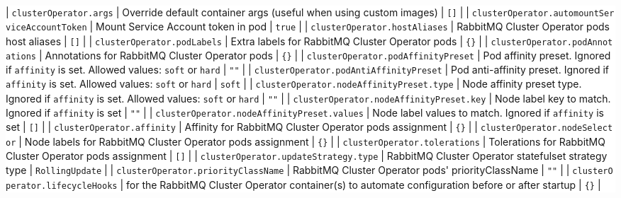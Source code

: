 | `clusterOperator.args`                                              | Override default container args (useful when using custom images)                                                                                                                                                                                 | `[]`                                             |
| `clusterOperator.automountServiceAccountToken`                      | Mount Service Account token in pod                                                                                                                                                                                                                | `true`                                           |
| `clusterOperator.hostAliases`                                       | RabbitMQ Cluster Operator pods host aliases                                                                                                                                                                                                       | `[]`                                             |
| `clusterOperator.podLabels`                                         | Extra labels for RabbitMQ Cluster Operator pods                                                                                                                                                                                                   | `{}`                                             |
| `clusterOperator.podAnnotations`                                    | Annotations for RabbitMQ Cluster Operator pods                                                                                                                                                                                                    | `{}`                                             |
| `clusterOperator.podAffinityPreset`                                 | Pod affinity preset. Ignored if `affinity` is set. Allowed values: `soft` or `hard`                                                                                                                                                               | `""`                                             |
| `clusterOperator.podAntiAffinityPreset`                             | Pod anti-affinity preset. Ignored if `affinity` is set. Allowed values: `soft` or `hard`                                                                                                                                                          | `soft`                                           |
| `clusterOperator.nodeAffinityPreset.type`                           | Node affinity preset type. Ignored if `affinity` is set. Allowed values: `soft` or `hard`                                                                                                                                                         | `""`                                             |
| `clusterOperator.nodeAffinityPreset.key`                            | Node label key to match. Ignored if `affinity` is set                                                                                                                                                                                             | `""`                                             |
| `clusterOperator.nodeAffinityPreset.values`                         | Node label values to match. Ignored if `affinity` is set                                                                                                                                                                                          | `[]`                                             |
| `clusterOperator.affinity`                                          | Affinity for RabbitMQ Cluster Operator pods assignment                                                                                                                                                                                            | `{}`                                             |
| `clusterOperator.nodeSelector`                                      | Node labels for RabbitMQ Cluster Operator pods assignment                                                                                                                                                                                         | `{}`                                             |
| `clusterOperator.tolerations`                                       | Tolerations for RabbitMQ Cluster Operator pods assignment                                                                                                                                                                                         | `[]`                                             |
| `clusterOperator.updateStrategy.type`                               | RabbitMQ Cluster Operator statefulset strategy type                                                                                                                                                                                               | `RollingUpdate`                                  |
| `clusterOperator.priorityClassName`                                 | RabbitMQ Cluster Operator pods' priorityClassName                                                                                                                                                                                                 | `""`                                             |
| `clusterOperator.lifecycleHooks`                                    | for the RabbitMQ Cluster Operator container(s) to automate configuration before or after startup                                                                                                                                                  | `{}`                                             |